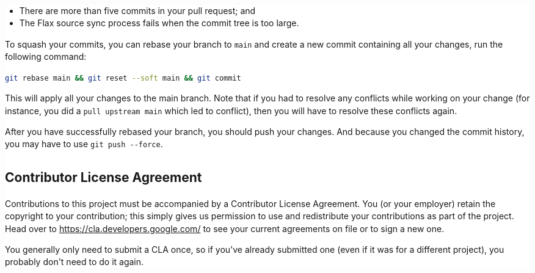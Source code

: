 * There are more than five commits in your pull request; and
* The Flax source sync process fails when the commit tree is too large.

To squash your commits, you can rebase your branch to `main` and create a new
commit containing all your changes, run the following command:

```bash
git rebase main && git reset --soft main && git commit
```

This will apply all your changes to the main branch. Note that if you had to
resolve any conflicts while working on your change (for instance, you did a
`pull upstream main` which led to conflict), then you will have to resolve these
conflicts again.

After you have successfully rebased your branch, you should push your changes.
And because you changed the commit history, you may have to use `git push --force`.

## Contributor License Agreement

Contributions to this project must be accompanied by a Contributor License
Agreement. You (or your employer) retain the copyright to your contribution;
this simply gives us permission to use and redistribute your contributions as
part of the project. Head over to <https://cla.developers.google.com/> to see
your current agreements on file or to sign a new one.

You generally only need to submit a CLA once, so if you've already submitted one
(even if it was for a different project), you probably don't need to do it
again.
